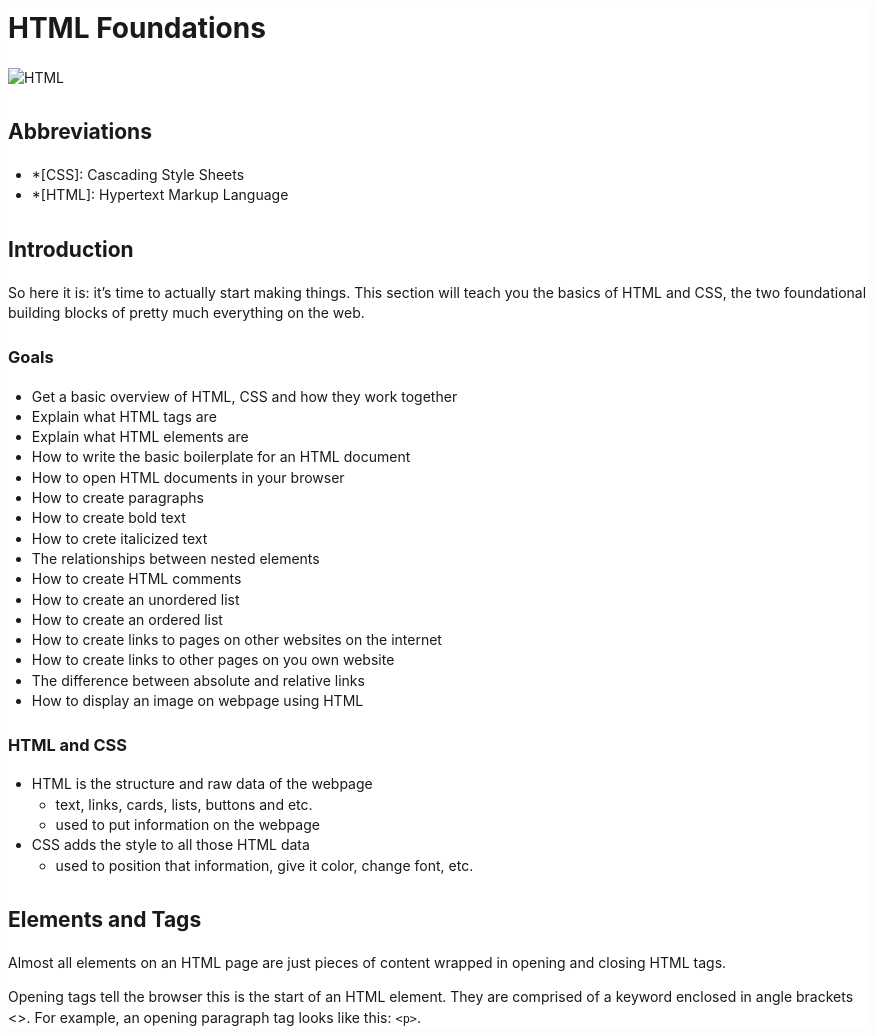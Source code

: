 # HTML Foundations

![HTML](html5-topper.png)

## Abbreviations

- \*[CSS]: Cascading Style Sheets
- \*[HTML]: Hypertext Markup Language

## Introduction

So here it is: it’s time to actually start making things. This section will teach you the basics of HTML and CSS, the
two foundational building blocks of pretty much everything on the web.

### Goals

- Get a basic overview of HTML, CSS and how they work together
- Explain what HTML tags are
- Explain what HTML elements are
- How to write the basic boilerplate for an HTML document
- How to open HTML documents in your browser
- How to create paragraphs
- How to create bold text
- How to crete italicized text
- The relationships between nested elements
- How to create HTML comments
- How to create an unordered list
- How to create an ordered list
- How to create links to pages on other websites on the internet
- How to create links to other pages on you own website
- The difference between absolute and relative links
- How to display an image on webpage using HTML

### HTML and CSS

- HTML is the structure and raw data of the webpage
    - text, links, cards, lists, buttons and etc.
    - used to put information on the webpage
- CSS adds the style to all those HTML data
    - used to position that information, give it color, change font, etc.

## Elements and Tags

Almost all elements on an HTML page are just pieces of content wrapped in opening and closing HTML tags.

Opening tags tell the browser this is the start of an HTML element. They are comprised of a keyword enclosed in angle
brackets <>. For example, an opening paragraph tag looks like this: `<p>`.
